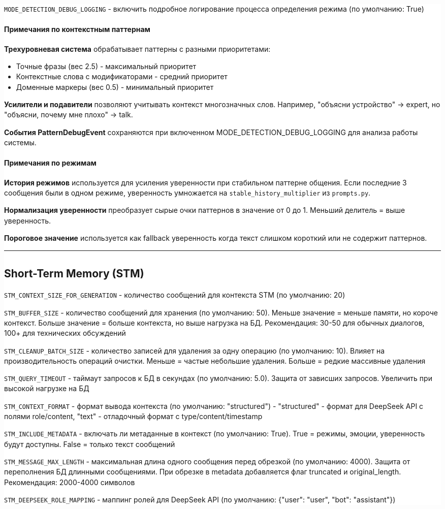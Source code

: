 `MODE_DETECTION_DEBUG_LOGGING` - включить подробное логирование процесса определения режима (по умолчанию: True)

#### Примечания по контекстным паттернам

**Трехуровневая система** обрабатывает паттерны с разными приоритетами:

- Точные фразы (вес 2.5) - максимальный приоритет
- Контекстные слова с модификаторами - средний приоритет
- Доменные маркеры (вес 0.5) - минимальный приоритет

**Усилители и подавители** позволяют учитывать контекст многозначных слов. Например, "объясни устройство" → expert, но "объясни, почему мне плохо" → talk.

**События PatternDebugEvent** сохраняются при включенном MODE_DETECTION_DEBUG_LOGGING для анализа работы системы.

#### Примечания по режимам

**История режимов** используется для усиления уверенности при стабильном паттерне общения. Если последние 3 сообщения были в одном режиме, уверенность умножается на `stable_history_multiplier` из `prompts.py`.

**Нормализация уверенности** преобразует сырые очки паттернов в значение от 0 до 1. Меньший делитель = выше уверенность.

**Пороговое значение** используется как fallback уверенность когда текст слишком короткий или не содержит паттернов.

---

## Short-Term Memory (STM)

`STM_CONTEXT_SIZE_FOR_GENERATION` - количество сообщений для контекста STM (по умолчанию: 20)

`STM_BUFFER_SIZE` - количество сообщений для хранения (по умолчанию: 50). Меньше значение = меньше памяти, но короче контекст. Больше значение = больше контекста, но выше нагрузка на БД. Рекомендация: 30-50 для обычных диалогов, 100+ для технических обсуждений

`STM_CLEANUP_BATCH_SIZE` - количество записей для удаления за одну операцию (по умолчанию: 10). Влияет на производительность операций очистки. Меньше = частые небольшие удаления. Больше = редкие массивные удаления

`STM_QUERY_TIMEOUT` - таймаут запросов к БД в секундах (по умолчанию: 5.0). Защита от зависших запросов. Увеличить при высокой нагрузке на БД

`STM_CONTEXT_FORMAT` - формат вывода контекста (по умолчанию: "structured") - "structured" - формат для DeepSeek API с полями role/content, "text" - отладочный формат с type/content/timestamp

`STM_INCLUDE_METADATA` - включать ли метаданные в контекст (по умолчанию: True). True = режимы, эмоции, уверенность будут доступны. False = только текст сообщений

`STM_MESSAGE_MAX_LENGTH` - максимальная длина одного сообщения перед обрезкой (по умолчанию: 4000). Защита от переполнения БД длинными сообщениями. При обрезке в metadata добавляется флаг truncated и original_length. Рекомендация: 2000-4000 символов

`STM_DEEPSEEK_ROLE_MAPPING` - маппинг ролей для DeepSeek API (по умолчанию: {"user": "user", "bot": "assistant"})
